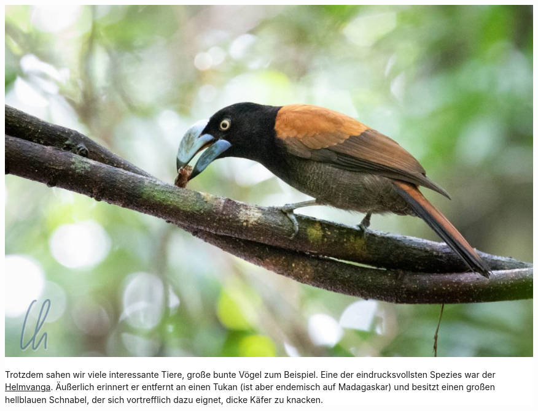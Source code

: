 ![Ein Helmvanga mit fetter Beute](./img/wp-content-uploads-2019-06-CW-20180818-095444-0124-1024x683.jpg)

Trotzdem sahen wir viele interessante Tiere, große bunte Vögel zum Beispiel. Eine der eindrucksvollsten Spezies war der [Helmvanga](https://de.wikipedia.org/wiki/Helmvanga). Äußerlich erinnert er entfernt an einen Tukan (ist aber endemisch auf Madagaskar) und besitzt einen großen hellblauen Schnabel, der sich vortrefflich dazu eignet, dicke Käfer zu knacken.
